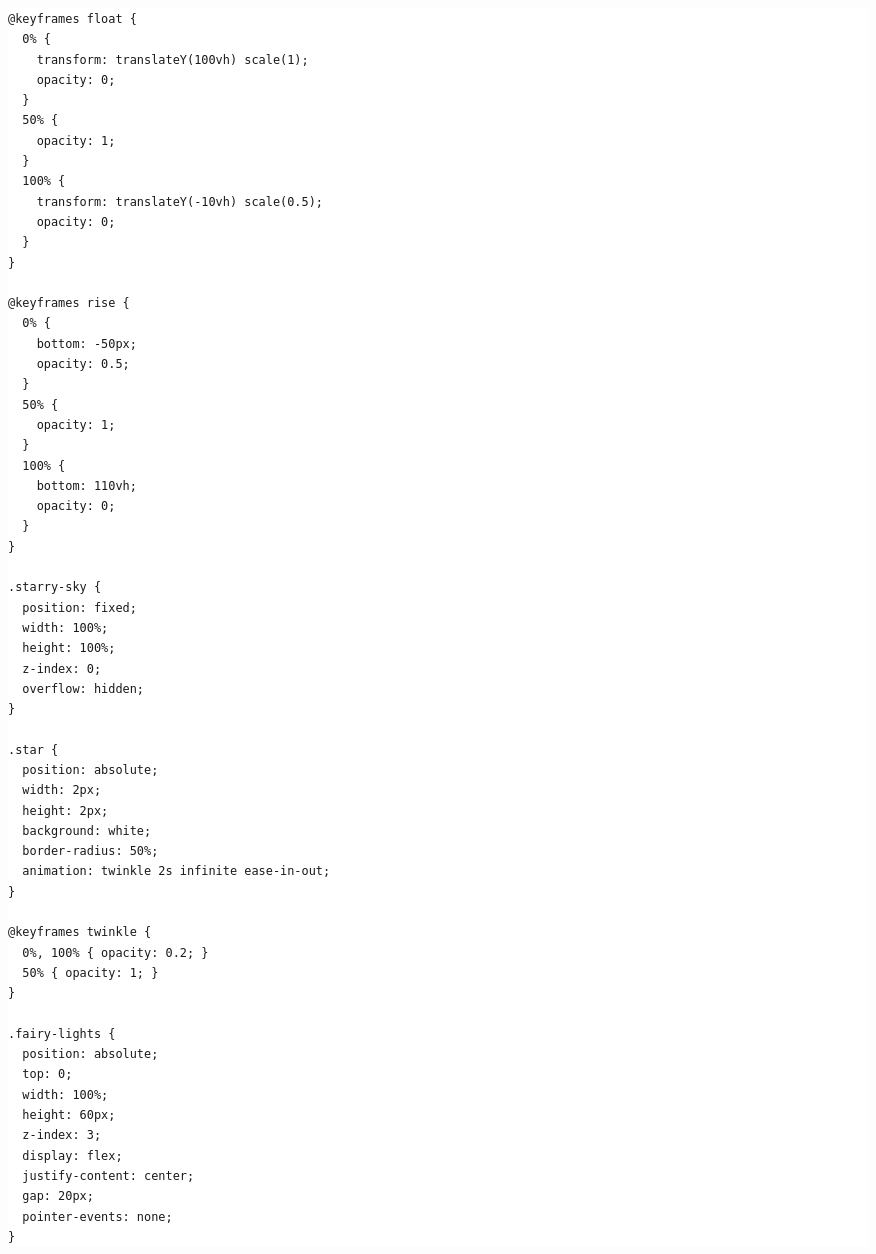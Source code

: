     @keyframes float {
      0% {
        transform: translateY(100vh) scale(1);
        opacity: 0;
      }
      50% {
        opacity: 1;
      }
      100% {
        transform: translateY(-10vh) scale(0.5);
        opacity: 0;
      }
    }

    @keyframes rise {
      0% {
        bottom: -50px;
        opacity: 0.5;
      }
      50% {
        opacity: 1;
      }
      100% {
        bottom: 110vh;
        opacity: 0;
      }
    }

    .starry-sky {
      position: fixed;
      width: 100%;
      height: 100%;
      z-index: 0;
      overflow: hidden;
    }

    .star {
      position: absolute;
      width: 2px;
      height: 2px;
      background: white;
      border-radius: 50%;
      animation: twinkle 2s infinite ease-in-out;
    }

    @keyframes twinkle {
      0%, 100% { opacity: 0.2; }
      50% { opacity: 1; }
    }

    .fairy-lights {
      position: absolute;
      top: 0;
      width: 100%;
      height: 60px;
      z-index: 3;
      display: flex;
      justify-content: center;
      gap: 20px;
      pointer-events: none;
    }
